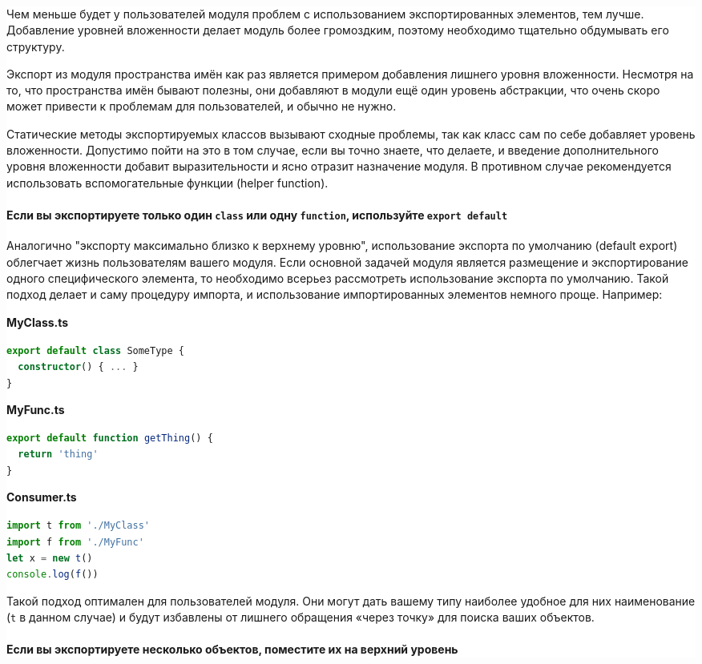 Чем меньше будет у пользователей модуля проблем с использованием экспортированных элементов, тем лучше.
Добавление уровней вложенности делает модуль более громоздким, поэтому необходимо тщательно обдумывать его структуру.

Экспорт из модуля пространства имён как раз является примером добавления лишнего уровня вложенности.
Несмотря на то, что пространства имён бывают полезны, они добавляют в модули ещё один уровень абстракции, что очень скоро может привести к проблемам для пользователей, и обычно не нужно.

Статические методы экспортируемых классов вызывают сходные проблемы, так как класс сам по себе добавляет уровень вложенности.
Допустимо пойти на это в том случае, если вы точно знаете, что делаете, и введение дополнительного уровня вложенности добавит выразительности и ясно отразит назначение модуля. В противном случае рекомендуется использовать вспомогательные функции (helper function).

#### Если вы экспортируете только один `class` или одну `function`, используйте `export default`

Аналогично "экспорту максимально близко к верхнему уровню", использование экспорта по умолчанию (default export) облегчает жизнь пользователям вашего модуля.
Если основной задачей модуля является размещение и экспортирование одного специфического элемента, то необходимо всерьез рассмотреть использование экспорта по умолчанию.
Такой подход делает и саму процедуру импорта, и использование импортированных элементов немного проще.
Например:

**MyClass.ts**

```ts
export default class SomeType {
  constructor() { ... }
}
```

**MyFunc.ts**

```ts
export default function getThing() {
  return 'thing'
}
```

**Consumer.ts**

```ts
import t from './MyClass'
import f from './MyFunc'
let x = new t()
console.log(f())
```

Такой подход оптимален для пользователей модуля. Они могут дать вашему типу наиболее удобное для них наименование (`t` в данном случае) и будут избавлены от лишнего обращения «через точку» для поиска ваших объектов.

#### Если вы экспортируете несколько объектов, поместите их на верхний уровень
